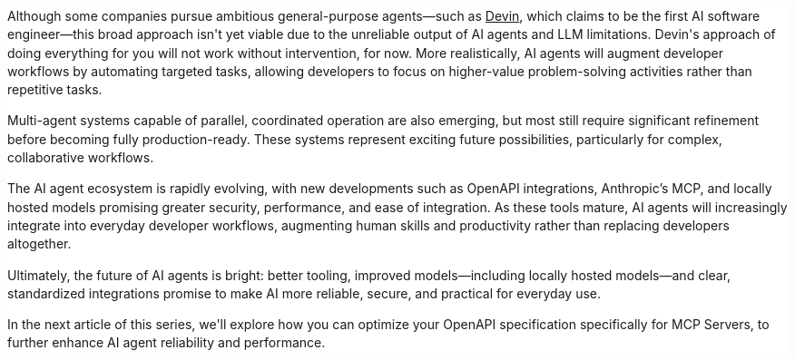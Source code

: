 Although some companies pursue ambitious general-purpose agents—such as [Devin](https://www.cognition.ai/introducing-devin),  which claims to be the first AI software engineer—this broad approach isn't yet viable due to the unreliable output of AI agents and LLM limitations. Devin's approach of doing everything for you will not work without intervention, for now. More realistically, AI agents will augment developer workflows by automating targeted tasks, allowing developers to focus on higher-value problem-solving activities rather than repetitive tasks.

Multi-agent systems capable of parallel, coordinated operation are also emerging, but most still require significant refinement before becoming fully production-ready. These systems represent exciting future possibilities, particularly for complex, collaborative workflows.

The AI agent ecosystem is rapidly evolving, with new developments such as OpenAPI integrations, Anthropic’s MCP, and locally hosted models promising greater security, performance, and ease of integration. As these tools mature, AI agents will increasingly integrate into everyday developer workflows, augmenting human skills and productivity rather than replacing developers altogether.

Ultimately, the future of AI agents is bright: better tooling, improved models—including locally hosted models—and clear, standardized integrations promise to make AI more reliable, secure, and practical for everyday use.

In the next article of this series, we'll explore how you can optimize your OpenAPI specification specifically for MCP Servers, to further enhance AI agent reliability and performance.